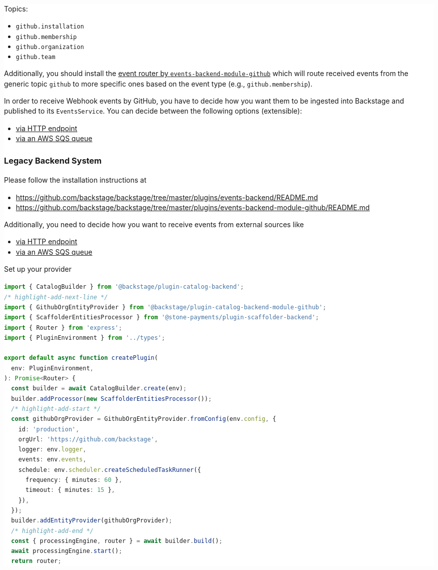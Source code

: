 Topics:

- `github.installation`
- `github.membership`
- `github.organization`
- `github.team`

Additionally, you should install the
[event router by `events-backend-module-github`](https://github.com/backstage/backstage/tree/master/plugins/events-backend-module-github/README.md)
which will route received events from the generic topic `github` to more specific ones
based on the event type (e.g., `github.membership`).

In order to receive Webhook events by GitHub, you have to decide how you want them
to be ingested into Backstage and published to its `EventsService`.
You can decide between the following options (extensible):

- [via HTTP endpoint](https://github.com/backstage/backstage/tree/master/plugins/events-backend/README.md)
- [via an AWS SQS queue](https://github.com/backstage/backstage/tree/master/plugins/events-backend-module-aws-sqs/README.md)

### Legacy Backend System

Please follow the installation instructions at

- <https://github.com/backstage/backstage/tree/master/plugins/events-backend/README.md>
- <https://github.com/backstage/backstage/tree/master/plugins/events-backend-module-github/README.md>

Additionally, you need to decide how you want to receive events from external sources like

- [via HTTP endpoint](https://github.com/backstage/backstage/tree/master/plugins/events-backend/README.md)
- [via an AWS SQS queue](https://github.com/backstage/backstage/tree/master/plugins/events-backend-module-aws-sqs/README.md)

Set up your provider

```ts title="packages/backend/src/plugins/catalog.ts"
import { CatalogBuilder } from '@backstage/plugin-catalog-backend';
/* highlight-add-next-line */
import { GithubOrgEntityProvider } from '@backstage/plugin-catalog-backend-module-github';
import { ScaffolderEntitiesProcessor } from '@stone-payments/plugin-scaffolder-backend';
import { Router } from 'express';
import { PluginEnvironment } from '../types';

export default async function createPlugin(
  env: PluginEnvironment,
): Promise<Router> {
  const builder = await CatalogBuilder.create(env);
  builder.addProcessor(new ScaffolderEntitiesProcessor());
  /* highlight-add-start */
  const githubOrgProvider = GithubOrgEntityProvider.fromConfig(env.config, {
    id: 'production',
    orgUrl: 'https://github.com/backstage',
    logger: env.logger,
    events: env.events,
    schedule: env.scheduler.createScheduledTaskRunner({
      frequency: { minutes: 60 },
      timeout: { minutes: 15 },
    }),
  });
  builder.addEntityProvider(githubOrgProvider);
  /* highlight-add-end */
  const { processingEngine, router } = await builder.build();
  await processingEngine.start();
  return router;
```